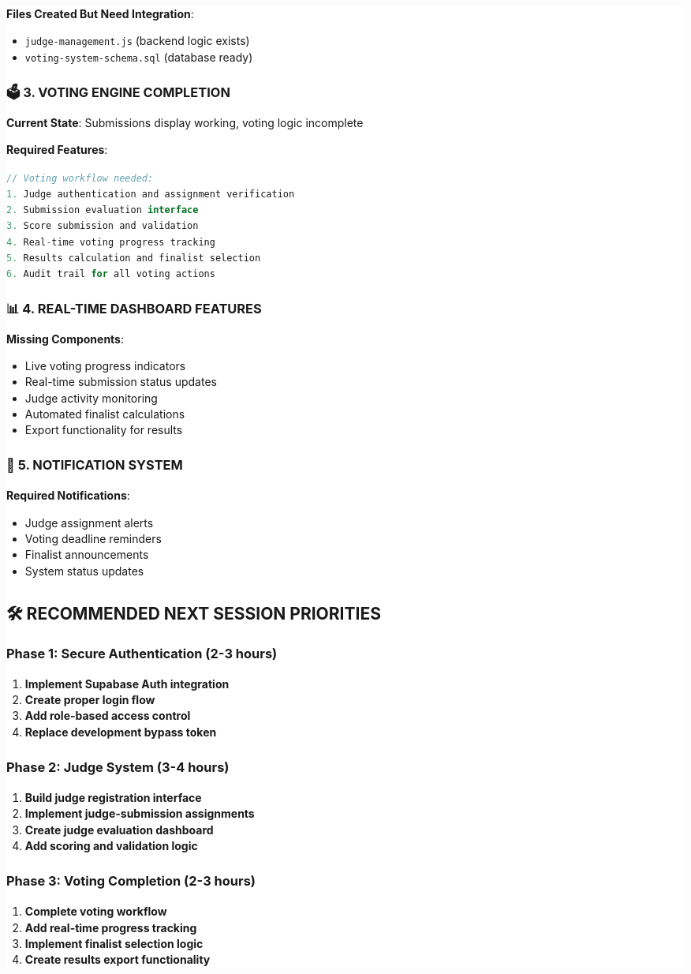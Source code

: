 **Files Created But Need Integration**:
- `judge-management.js` (backend logic exists)
- `voting-system-schema.sql` (database ready)

### 🗳️ **3. VOTING ENGINE COMPLETION**

**Current State**: Submissions display working, voting logic incomplete

**Required Features**:
```javascript
// Voting workflow needed:
1. Judge authentication and assignment verification
2. Submission evaluation interface
3. Score submission and validation
4. Real-time voting progress tracking
5. Results calculation and finalist selection
6. Audit trail for all voting actions
```

### 📊 **4. REAL-TIME DASHBOARD FEATURES**

**Missing Components**:
- Live voting progress indicators
- Real-time submission status updates
- Judge activity monitoring
- Automated finalist calculations
- Export functionality for results

### 🔔 **5. NOTIFICATION SYSTEM**

**Required Notifications**:
- Judge assignment alerts
- Voting deadline reminders
- Finalist announcements
- System status updates

## 🛠️ **RECOMMENDED NEXT SESSION PRIORITIES**

### **Phase 1: Secure Authentication (2-3 hours)**
1. **Implement Supabase Auth integration**
2. **Create proper login flow**
3. **Add role-based access control**
4. **Replace development bypass token**

### **Phase 2: Judge System (3-4 hours)**
1. **Build judge registration interface**
2. **Implement judge-submission assignments**
3. **Create judge evaluation dashboard**
4. **Add scoring and validation logic**

### **Phase 3: Voting Completion (2-3 hours)**
1. **Complete voting workflow**
2. **Add real-time progress tracking**
3. **Implement finalist selection logic**
4. **Create results export functionality**
